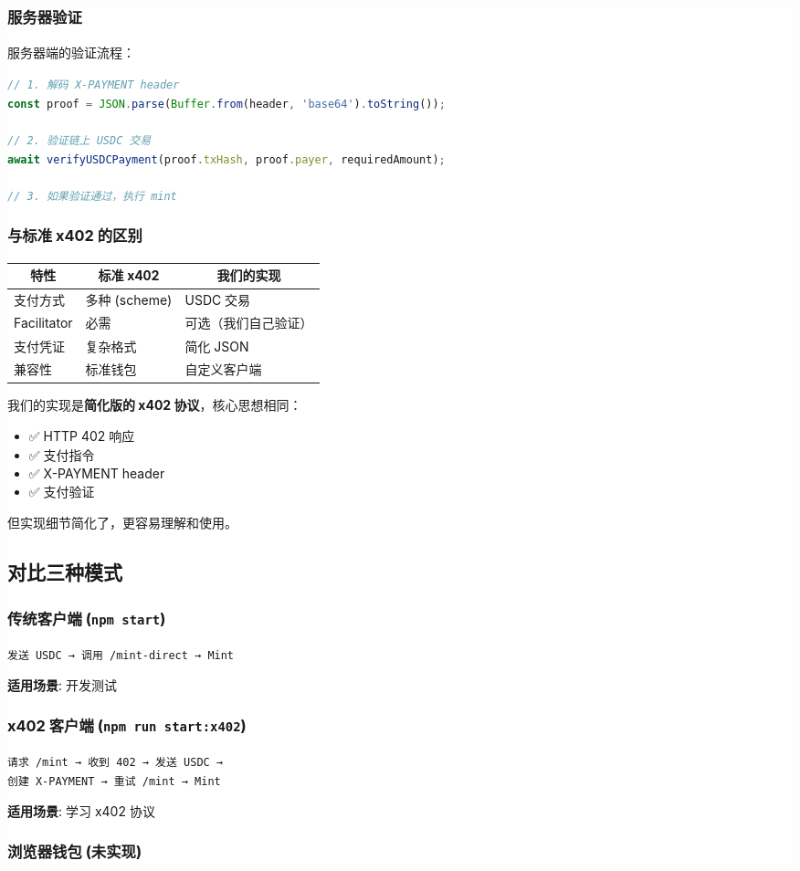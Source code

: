 ### 服务器验证

服务器端的验证流程：

```typescript
// 1. 解码 X-PAYMENT header
const proof = JSON.parse(Buffer.from(header, 'base64').toString());

// 2. 验证链上 USDC 交易
await verifyUSDCPayment(proof.txHash, proof.payer, requiredAmount);

// 3. 如果验证通过，执行 mint
```

### 与标准 x402 的区别

| 特性 | 标准 x402 | 我们的实现 |
|------|-----------|-----------|
| 支付方式 | 多种 (scheme) | USDC 交易 |
| Facilitator | 必需 | 可选（我们自己验证）|
| 支付凭证 | 复杂格式 | 简化 JSON |
| 兼容性 | 标准钱包 | 自定义客户端 |

我们的实现是**简化版的 x402 协议**，核心思想相同：
- ✅ HTTP 402 响应
- ✅ 支付指令
- ✅ X-PAYMENT header
- ✅ 支付验证

但实现细节简化了，更容易理解和使用。

## 对比三种模式

### 传统客户端 (`npm start`)

```bash
发送 USDC → 调用 /mint-direct → Mint
```

**适用场景**: 开发测试

### x402 客户端 (`npm run start:x402`)

```bash
请求 /mint → 收到 402 → 发送 USDC → 
创建 X-PAYMENT → 重试 /mint → Mint
```

**适用场景**: 学习 x402 协议

### 浏览器钱包 (未实现)

